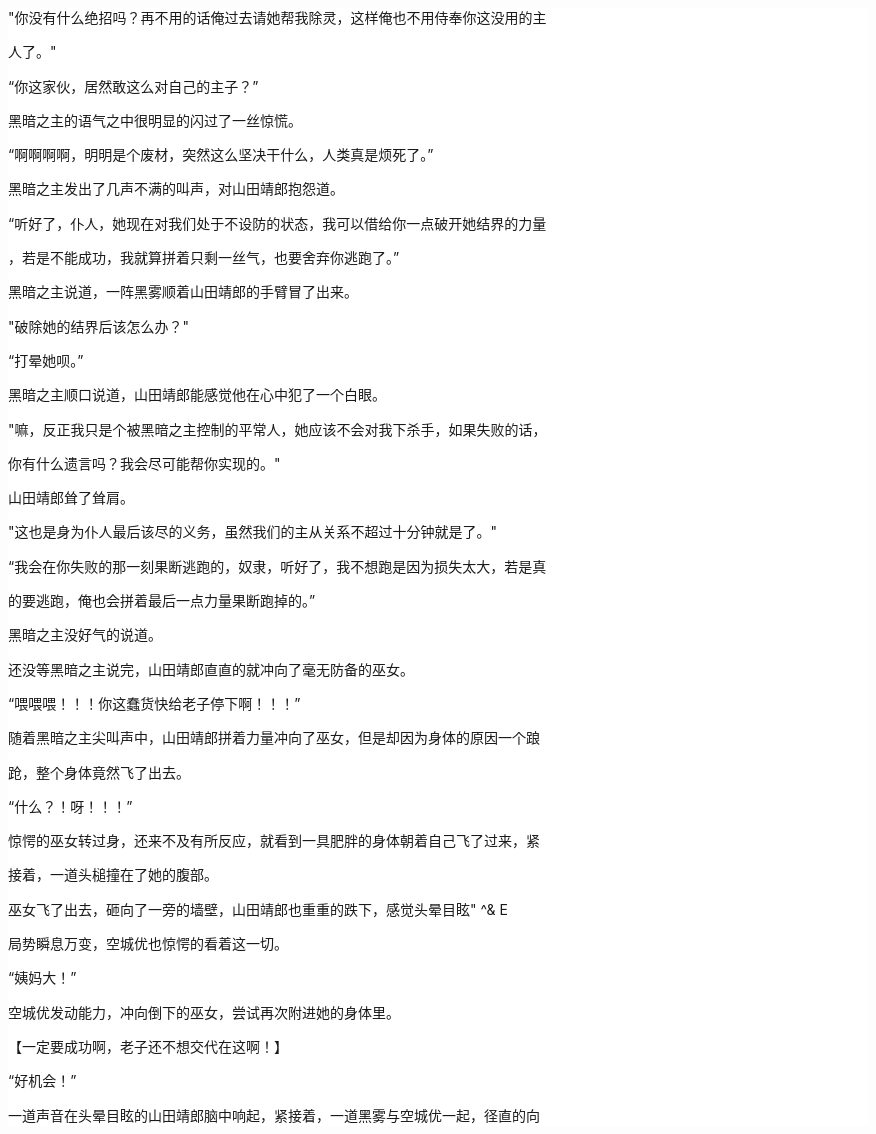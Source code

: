 "你没有什么绝招吗？再不用的话俺过去请她帮我除灵，这样俺也不用侍奉你这没用的主

人了。"

“你这家伙，居然敢这么对自己的主子？”

黑暗之主的语气之中很明显的闪过了一丝惊慌。

“啊啊啊啊，明明是个废材，突然这么坚决干什么，人类真是烦死了。”

黑暗之主发出了几声不满的叫声，对山田靖郎抱怨道。

“听好了，仆人，她现在对我们处于不设防的状态，我可以借给你一点破开她结界的力量

，若是不能成功，我就算拼着只剩一丝气，也要舍弃你逃跑了。”

黑暗之主说道，一阵黑雾顺着山田靖郎的手臂冒了出来。

"破除她的结界后该怎么办？"

“打晕她呗。”

黑暗之主顺口说道，山田靖郎能感觉他在心中犯了一个白眼。

"嘛，反正我只是个被黑暗之主控制的平常人，她应该不会对我下杀手，如果失败的话，

你有什么遗言吗？我会尽可能帮你实现的。"

山田靖郎耸了耸肩。

"这也是身为仆人最后该尽的义务，虽然我们的主从关系不超过十分钟就是了。"

“我会在你失败的那一刻果断逃跑的，奴隶，听好了，我不想跑是因为损失太大，若是真

的要逃跑，俺也会拼着最后一点力量果断跑掉的。”

黑暗之主没好气的说道。

还没等黑暗之主说完，山田靖郎直直的就冲向了毫无防备的巫女。

“喂喂喂！！！你这蠢货快给老子停下啊！！！”

随着黑暗之主尖叫声中，山田靖郎拼着力量冲向了巫女，但是却因为身体的原因一个踉

跄，整个身体竟然飞了出去。

“什么？！呀！！！”

惊愕的巫女转过身，还来不及有所反应，就看到一具肥胖的身体朝着自己飞了过来，紧

接着，一道头槌撞在了她的腹部。

巫女飞了出去，砸向了一旁的墙壁，山田靖郎也重重的跌下，感觉头晕目眩" ^& E

局势瞬息万变，空城优也惊愕的看着这一切。

“姨妈大！”

空城优发动能力，冲向倒下的巫女，尝试再次附进她的身体里。

【一定要成功啊，老子还不想交代在这啊！】

“好机会！”

一道声音在头晕目眩的山田靖郎脑中响起，紧接着，一道黑雾与空城优一起，径直的向
